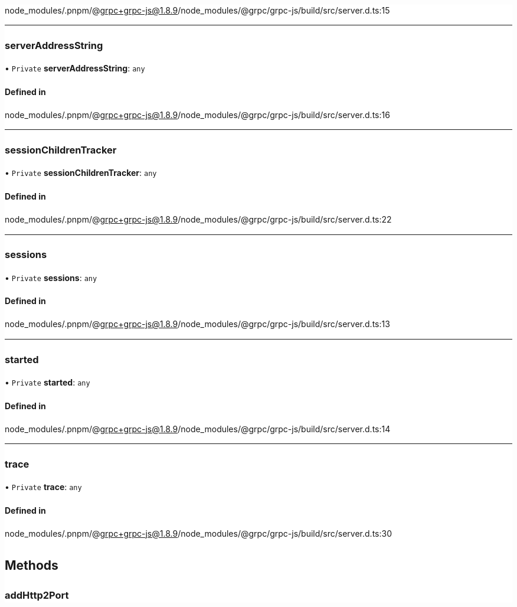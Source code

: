 node_modules/.pnpm/@grpc+grpc-js@1.8.9/node_modules/@grpc/grpc-js/build/src/server.d.ts:15

___

### serverAddressString

• `Private` **serverAddressString**: `any`

#### Defined in

node_modules/.pnpm/@grpc+grpc-js@1.8.9/node_modules/@grpc/grpc-js/build/src/server.d.ts:16

___

### sessionChildrenTracker

• `Private` **sessionChildrenTracker**: `any`

#### Defined in

node_modules/.pnpm/@grpc+grpc-js@1.8.9/node_modules/@grpc/grpc-js/build/src/server.d.ts:22

___

### sessions

• `Private` **sessions**: `any`

#### Defined in

node_modules/.pnpm/@grpc+grpc-js@1.8.9/node_modules/@grpc/grpc-js/build/src/server.d.ts:13

___

### started

• `Private` **started**: `any`

#### Defined in

node_modules/.pnpm/@grpc+grpc-js@1.8.9/node_modules/@grpc/grpc-js/build/src/server.d.ts:14

___

### trace

• `Private` **trace**: `any`

#### Defined in

node_modules/.pnpm/@grpc+grpc-js@1.8.9/node_modules/@grpc/grpc-js/build/src/server.d.ts:30

## Methods

### addHttp2Port
